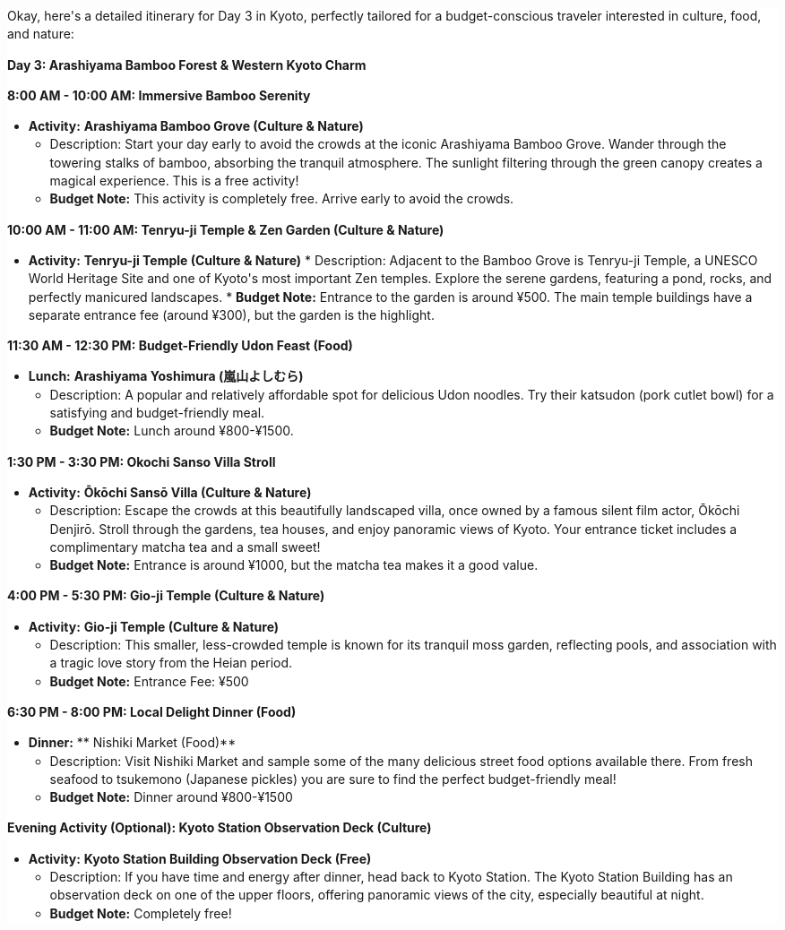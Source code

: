 Okay, here's a detailed itinerary for Day 3 in Kyoto, perfectly tailored for a budget-conscious traveler interested in culture, food, and nature:

**Day 3: Arashiyama Bamboo Forest & Western Kyoto Charm**

**8:00 AM - 10:00 AM: Immersive Bamboo Serenity**

*   **Activity:** **Arashiyama Bamboo Grove (Culture & Nature)**
    *   Description: Start your day early to avoid the crowds at the iconic Arashiyama Bamboo Grove. Wander through the towering stalks of bamboo, absorbing the tranquil atmosphere. The sunlight filtering through the green canopy creates a magical experience. This is a free activity!
    *   **Budget Note:** This activity is completely free. Arrive early to avoid the crowds.

**10:00 AM - 11:00 AM: Tenryu-ji Temple & Zen Garden (Culture & Nature)**
   *   **Activity:** **Tenryu-ji Temple (Culture & Nature)**
    *   Description: Adjacent to the Bamboo Grove is Tenryu-ji Temple, a UNESCO World Heritage Site and one of Kyoto's most important Zen temples. Explore the serene gardens, featuring a pond, rocks, and perfectly manicured landscapes.
    *   **Budget Note:** Entrance to the garden is around ¥500. The main temple buildings have a separate entrance fee (around ¥300), but the garden is the highlight.

**11:30 AM - 12:30 PM: Budget-Friendly Udon Feast (Food)**

*   **Lunch:** **Arashiyama Yoshimura (嵐山よしむら)**
    *   Description: A popular and relatively affordable spot for delicious Udon noodles. Try their katsudon (pork cutlet bowl) for a satisfying and budget-friendly meal.
    *   **Budget Note:** Lunch around ¥800-¥1500.

**1:30 PM - 3:30 PM: Okochi Sanso Villa Stroll**

*   **Activity:** **Ōkōchi Sansō Villa (Culture & Nature)**
    *   Description: Escape the crowds at this beautifully landscaped villa, once owned by a famous silent film actor, Ōkōchi Denjirō. Stroll through the gardens, tea houses, and enjoy panoramic views of Kyoto. Your entrance ticket includes a complimentary matcha tea and a small sweet!
    *   **Budget Note:** Entrance is around ¥1000, but the matcha tea makes it a good value.

**4:00 PM - 5:30 PM: Gio-ji Temple (Culture & Nature)**

*   **Activity:** **Gio-ji Temple (Culture & Nature)**
    *   Description: This smaller, less-crowded temple is known for its tranquil moss garden, reflecting pools, and association with a tragic love story from the Heian period.
    *   **Budget Note:** Entrance Fee: ¥500

**6:30 PM - 8:00 PM: Local Delight Dinner (Food)**

*   **Dinner:** ** Nishiki Market (Food)**
    *   Description: Visit Nishiki Market and sample some of the many delicious street food options available there. From fresh seafood to tsukemono (Japanese pickles) you are sure to find the perfect budget-friendly meal!
    *   **Budget Note:** Dinner around ¥800-¥1500

**Evening Activity (Optional): Kyoto Station Observation Deck (Culture)**

*   **Activity:** **Kyoto Station Building Observation Deck (Free)**
    *   Description: If you have time and energy after dinner, head back to Kyoto Station. The Kyoto Station Building has an observation deck on one of the upper floors, offering panoramic views of the city, especially beautiful at night.
    *   **Budget Note:** Completely free!
